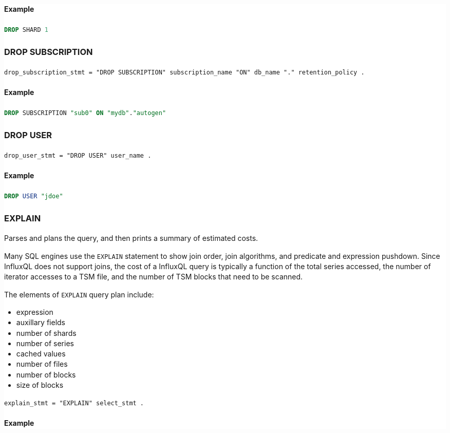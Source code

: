 #### Example

```sql
DROP SHARD 1
```

### DROP SUBSCRIPTION

```
drop_subscription_stmt = "DROP SUBSCRIPTION" subscription_name "ON" db_name "." retention_policy .
```

#### Example

```sql
DROP SUBSCRIPTION "sub0" ON "mydb"."autogen"
```

### DROP USER

```
drop_user_stmt = "DROP USER" user_name .
```

#### Example

```sql
DROP USER "jdoe"
```

### EXPLAIN

Parses and plans the query, and then prints a summary of estimated costs.

Many SQL engines use the `EXPLAIN` statement to show join order, join algorithms, and predicate and expression pushdown.
Since InfluxQL does not support joins, the cost of a InfluxQL query is typically a function of the total series accessed, the number of iterator accesses to a TSM file, and the number of TSM blocks that need to be scanned.

The elements of `EXPLAIN` query plan include:

- expression
- auxillary fields
- number of shards
- number of series
- cached values
- number of files
- number of blocks
- size of blocks

```
explain_stmt = "EXPLAIN" select_stmt .
```

#### Example
